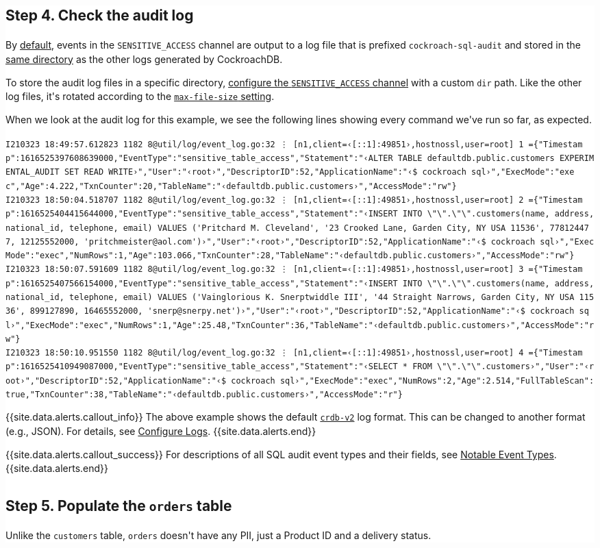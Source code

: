 ## Step 4. Check the audit log

By [default](configure-logs.html#default-logging-configuration), events in the `SENSITIVE_ACCESS` channel are output to a log file that is prefixed `cockroach-sql-audit` and stored in the [same directory](configure-logs.html#logging-directory) as the other logs generated by CockroachDB. 

To store the audit log files in a specific directory, [configure the `SENSITIVE_ACCESS` channel](configure-logs.html#output-to-files) with a custom `dir` path. Like the other log files, it's rotated according to the [`max-file-size` setting](configure-logs.html#set-file-defaults).

When we look at the audit log for this example, we see the following lines showing every command we've run so far, as expected.

~~~
I210323 18:49:57.612823 1182 8@util/log/event_log.go:32 ⋮ [n1,client=‹[::1]:49851›,hostnossl,user=root] 1 ={"Timestamp":1616525397608639000,"EventType":"sensitive_table_access","Statement":"‹ALTER TABLE defaultdb.public.customers EXPERIMENTAL_AUDIT SET READ WRITE›","User":"‹root›","DescriptorID":52,"ApplicationName":"‹$ cockroach sql›","ExecMode":"exec","Age":4.222,"TxnCounter":20,"TableName":"‹defaultdb.public.customers›","AccessMode":"rw"}
I210323 18:50:04.518707 1182 8@util/log/event_log.go:32 ⋮ [n1,client=‹[::1]:49851›,hostnossl,user=root] 2 ={"Timestamp":1616525404415644000,"EventType":"sensitive_table_access","Statement":"‹INSERT INTO \"\".\"\".customers(name, address, national_id, telephone, email) VALUES ('Pritchard M. Cleveland', '23 Crooked Lane, Garden City, NY USA 11536', 778124477, 12125552000, 'pritchmeister@aol.com')›","User":"‹root›","DescriptorID":52,"ApplicationName":"‹$ cockroach sql›","ExecMode":"exec","NumRows":1,"Age":103.066,"TxnCounter":28,"TableName":"‹defaultdb.public.customers›","AccessMode":"rw"}
I210323 18:50:07.591609 1182 8@util/log/event_log.go:32 ⋮ [n1,client=‹[::1]:49851›,hostnossl,user=root] 3 ={"Timestamp":1616525407566154000,"EventType":"sensitive_table_access","Statement":"‹INSERT INTO \"\".\"\".customers(name, address, national_id, telephone, email) VALUES ('Vainglorious K. Snerptwiddle III', '44 Straight Narrows, Garden City, NY USA 11536', 899127890, 16465552000, 'snerp@snerpy.net')›","User":"‹root›","DescriptorID":52,"ApplicationName":"‹$ cockroach sql›","ExecMode":"exec","NumRows":1,"Age":25.48,"TxnCounter":36,"TableName":"‹defaultdb.public.customers›","AccessMode":"rw"}
I210323 18:50:10.951550 1182 8@util/log/event_log.go:32 ⋮ [n1,client=‹[::1]:49851›,hostnossl,user=root] 4 ={"Timestamp":1616525410949087000,"EventType":"sensitive_table_access","Statement":"‹SELECT * FROM \"\".\"\".customers›","User":"‹root›","DescriptorID":52,"ApplicationName":"‹$ cockroach sql›","ExecMode":"exec","NumRows":2,"Age":2.514,"FullTableScan":true,"TxnCounter":38,"TableName":"‹defaultdb.public.customers›","AccessMode":"r"}
~~~

{{site.data.alerts.callout_info}}
The above example shows the default [`crdb-v2`](log-formats.html#format-crdb-v2) log format. This can be changed to another format (e.g., JSON). For details, see [Configure Logs](configure-logs.html#file-logging-format).
{{site.data.alerts.end}}

{{site.data.alerts.callout_success}}
For descriptions of all SQL audit event types and their fields, see [Notable Event Types](eventlog.html#sql-access-audit-events).
{{site.data.alerts.end}}

## Step 5. Populate the `orders` table

Unlike the `customers` table, `orders` doesn't have any PII, just a Product ID and a delivery status.
